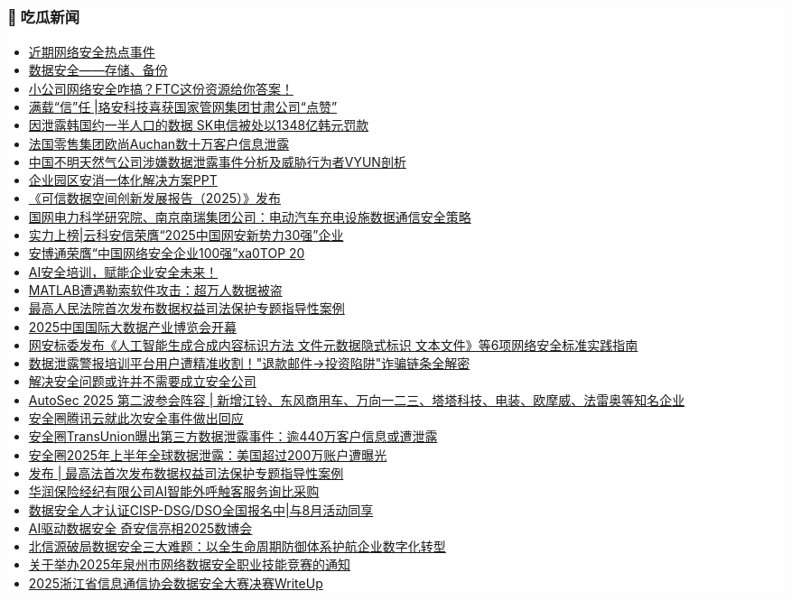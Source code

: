 ### 🍉 吃瓜新闻

* [近期网络安全热点事件](https://mp.weixin.qq.com/s?__biz=MzI5ODA0NDUxNA==&mid=2247486770&idx=1&sn=0aafcc254a7f604eafb91ee2c7516369)
* [数据安全——存储、备份](https://mp.weixin.qq.com/s?__biz=MzA5MzU5MzQzMA==&mid=2652117836&idx=2&sn=e95edfcecb63e7ab4a39f927f4a72a17)
* [小公司网络安全咋搞？FTC这份资源给你答案！](https://mp.weixin.qq.com/s?__biz=Mzk0OTQzMDI4Mg==&mid=2247485102&idx=1&sn=2c7eeb19fc99772a21322a7c46f75ffc)
* [满载“信”任 |珞安科技喜获国家管网集团甘肃公司“点赞”](https://mp.weixin.qq.com/s?__biz=MzU2NjI5NzY1OA==&mid=2247513602&idx=1&sn=1753565301dbb2f4c2d90d1416ddf7c5)
* [因泄露韩国约一半人口的数据 SK电信被处以1348亿韩元罚款](https://mp.weixin.qq.com/s?__biz=MzkxNTI2NTQxOA==&mid=2247498684&idx=2&sn=a53d3b1a554a86259cc1924de92ecd27)
* [法国零售集团欧尚Auchan数十万客户信息泄露](https://mp.weixin.qq.com/s?__biz=MzkxNTI2NTQxOA==&mid=2247498684&idx=3&sn=0b0d5fd8013be539054b0c808af2b7b8)
* [中国不明天然气公司涉嫌数据泄露事件分析及威胁行为者VYUN剖析](https://mp.weixin.qq.com/s?__biz=MzU5MjgwMDg1Mg==&mid=2247486463&idx=1&sn=b18c639357d186815cf35f98d82bece0)
* [企业园区安消一体化解决方案PPT](https://mp.weixin.qq.com/s?__biz=MjM5OTk4MDE2MA==&mid=2655290386&idx=4&sn=b0e3835f908ea787d1d031c98392f86c)
* [《可信数据空间创新发展报告（2025）》发布](https://mp.weixin.qq.com/s?__biz=MjM5MzMwMDU5NQ==&mid=2649174296&idx=1&sn=f777c1c0e4fa4fc82a554e707bba7a09)
* [国网电力科学研究院、南京南瑞集团公司：电动汽车充电设施数据通信安全策略](https://mp.weixin.qq.com/s?__biz=MzU2MDk1Nzg2MQ==&mid=2247626985&idx=1&sn=eea0e80d512ff65df4b0b601b769b5a0)
* [实力上榜|云科安信荣膺“2025中国网安新势力30强”企业](https://mp.weixin.qq.com/s?__biz=Mzg2NTk3NjczNQ==&mid=2247485969&idx=1&sn=52af701038fb3d4362fb4140f18b435b)
* [安博通荣膺“中国网络安全企业100强”xa0TOP 20](https://mp.weixin.qq.com/s?__biz=MzIyNTA5Mzc2OA==&mid=2651138238&idx=1&sn=d7ee591905cea61eb80623ce4f5173f9)
* [AI安全培训，赋能企业安全未来！](https://mp.weixin.qq.com/s?__biz=MzUzNDg0NTc1NA==&mid=2247511057&idx=1&sn=f0c09bb083ede818724c216611ca2091)
* [MATLAB遭遇勒索软件攻击：超万人数据被盗](https://mp.weixin.qq.com/s?__biz=MzkxNTI2MTI1NA==&mid=2247503990&idx=1&sn=b2dd8dc823bacafceb3b6ac114028bf9)
* [最高人民法院首次发布数据权益司法保护专题指导性案例](https://mp.weixin.qq.com/s?__biz=Mzg2MDg0ODg1NQ==&mid=2247548143&idx=4&sn=d70d56f868ab0f653231d559ba55c1a7)
* [2025中国国际大数据产业博览会开幕](https://mp.weixin.qq.com/s?__biz=MzA5MzE5MDAzOA==&mid=2664248243&idx=1&sn=8a0ca6b10bc211a47c2157fd6f80e3ac)
* [网安标委发布《人工智能生成合成内容标识方法 文件元数据隐式标识 文本文件》等6项网络安全标准实践指南](https://mp.weixin.qq.com/s?__biz=MzUzODYyMDIzNw==&mid=2247519816&idx=2&sn=f0e548b4e7f47438c5c80f9f9c9fc643)
* [数据泄露警报培训平台用户遭精准收割！\"退款邮件→投资陷阱\"诈骗链条全解密](https://mp.weixin.qq.com/s?__biz=Mzg3NTEyMzU4OA==&mid=2247513661&idx=1&sn=2d4a6e243b7a8bdae897adf0091704e7)
* [解决安全问题或许并不需要成立安全公司](https://mp.weixin.qq.com/s?__biz=MzAxMjE3ODU3MQ==&mid=2650612051&idx=3&sn=a0ee88ee15de982ffdc2b5305f835239)
* [AutoSec 2025 第二波参会阵容 | 新增江铃、东风商用车、万向一二三、塔塔科技、电装、欧摩威、法雷奥等知名企业](https://mp.weixin.qq.com/s?__biz=MzIzOTc2OTAxMg==&mid=2247559030&idx=2&sn=85ee5260ad04a94e7e30f0a61b3492ed)
* [安全圈腾讯云就此次安全事件做出回应](https://mp.weixin.qq.com/s?__biz=MzIzMzE4NDU1OQ==&mid=2652071442&idx=2&sn=0af2e184bc4f5b9e601ca4da3cd52fc0)
* [安全圈TransUnion曝出第三方数据泄露事件：逾440万客户信息或遭泄露](https://mp.weixin.qq.com/s?__biz=MzIzMzE4NDU1OQ==&mid=2652071442&idx=3&sn=3b9010edaeb6ae9f07f908c9a6f2aac7)
* [安全圈2025年上半年全球数据泄露：美国超过200万账户遭曝光](https://mp.weixin.qq.com/s?__biz=MzIzMzE4NDU1OQ==&mid=2652071442&idx=4&sn=1ef9cb86669cbd737527b6522e0db8b1)
* [发布 | 最高法首次发布数据权益司法保护专题指导性案例](https://mp.weixin.qq.com/s?__biz=MzA5MzE5MDAzOA==&mid=2664248280&idx=1&sn=d28d0b0f9c778e1070ad99639e121e76)
* [华润保险经纪有限公司AI智能外呼触客服务询比采购](https://mp.weixin.qq.com/s?__biz=MzIxMDIwODM2MA==&mid=2653932610&idx=3&sn=e3f20774d3f21667c49316424a71d61d)
* [数据安全人才认证CISP-DSG/DSO全国报名中|与8月活动同享](https://mp.weixin.qq.com/s?__biz=MzU4MjUxNjQ1Ng==&mid=2247524856&idx=1&sn=0495fd14ecf8b8c56dfd200d50e65563)
* [AI驱动数据安全 奇安信亮相2025数博会](https://mp.weixin.qq.com/s?__biz=MzU0NDk0NTAwMw==&mid=2247628833&idx=2&sn=69a2c3d32cc3bbc1e43e627c2271300c)
* [北信源破局数据安全三大难题：以全生命周期防御体系护航企业数字化转型](https://mp.weixin.qq.com/s?__biz=MzA5MTM1MjMzNA==&mid=2653426702&idx=1&sn=140031c78f5f68f2843b6b2e9f1af02a)
* [关于举办2025年泉州市网络数据安全职业技能竞赛的通知](https://mp.weixin.qq.com/s?__biz=Mzk0NTU0ODc0Nw==&mid=2247493782&idx=3&sn=ee35f05bf07d9e1d03e3b37ad27a8249)
* [2025浙江省信息通信协会数据安全大赛决赛WriteUp](https://mp.weixin.qq.com/s?__biz=Mzk0NTU0ODc0Nw==&mid=2247493782&idx=5&sn=5b854a380486509cc5e15068114e0771)
